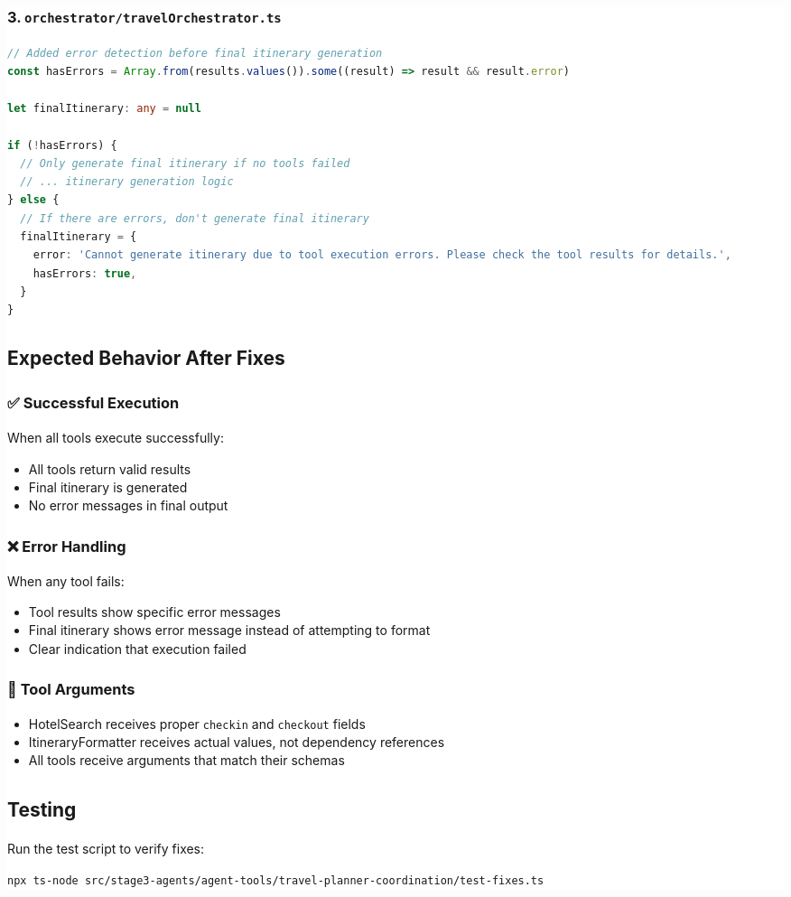 ### 3. `orchestrator/travelOrchestrator.ts`

```typescript
// Added error detection before final itinerary generation
const hasErrors = Array.from(results.values()).some((result) => result && result.error)

let finalItinerary: any = null

if (!hasErrors) {
  // Only generate final itinerary if no tools failed
  // ... itinerary generation logic
} else {
  // If there are errors, don't generate final itinerary
  finalItinerary = {
    error: 'Cannot generate itinerary due to tool execution errors. Please check the tool results for details.',
    hasErrors: true,
  }
}
```

## Expected Behavior After Fixes

### ✅ **Successful Execution**

When all tools execute successfully:

- All tools return valid results
- Final itinerary is generated
- No error messages in final output

### ❌ **Error Handling**

When any tool fails:

- Tool results show specific error messages
- Final itinerary shows error message instead of attempting to format
- Clear indication that execution failed

### 🔧 **Tool Arguments**

- HotelSearch receives proper `checkin` and `checkout` fields
- ItineraryFormatter receives actual values, not dependency references
- All tools receive arguments that match their schemas

## Testing

Run the test script to verify fixes:

```bash
npx ts-node src/stage3-agents/agent-tools/travel-planner-coordination/test-fixes.ts
```

